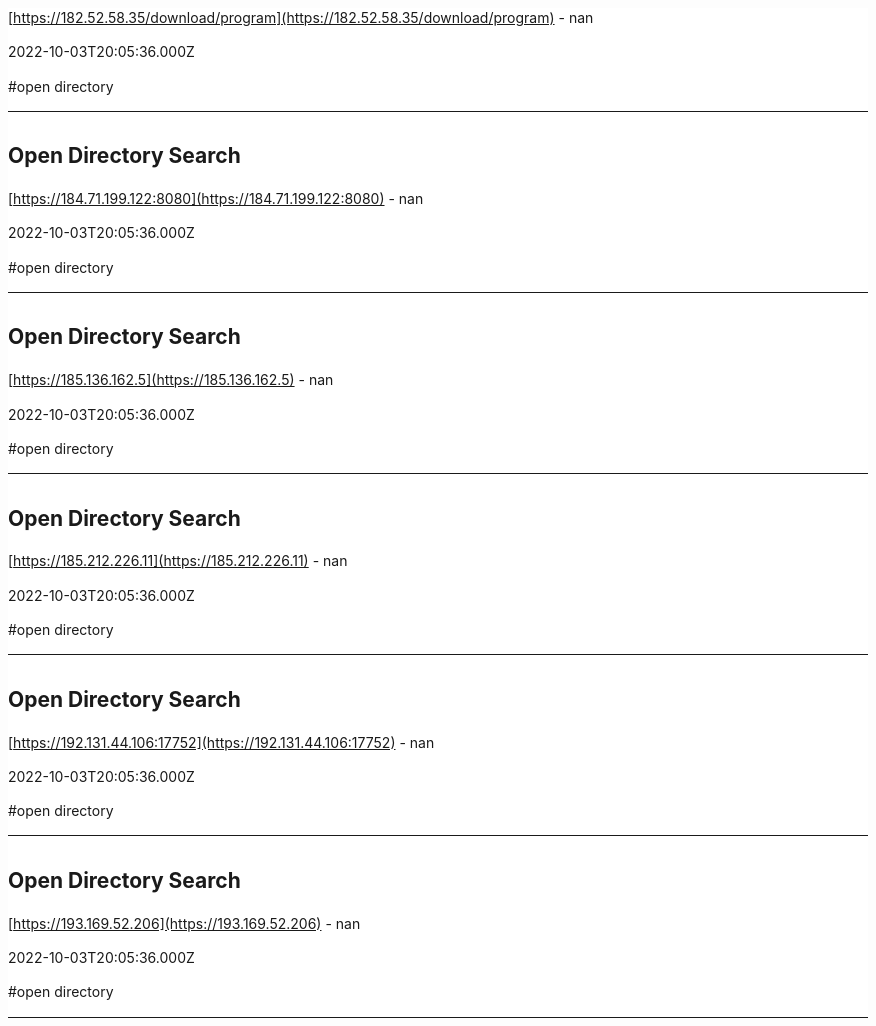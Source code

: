 [https://182.52.58.35/download/program](https://182.52.58.35/download/program) - nan

2022-10-03T20:05:36.000Z

#open directory

---

## Open Directory Search

[https://184.71.199.122:8080](https://184.71.199.122:8080) - nan

2022-10-03T20:05:36.000Z

#open directory

---

## Open Directory Search

[https://185.136.162.5](https://185.136.162.5) - nan

2022-10-03T20:05:36.000Z

#open directory

---

## Open Directory Search

[https://185.212.226.11](https://185.212.226.11) - nan

2022-10-03T20:05:36.000Z

#open directory

---

## Open Directory Search

[https://192.131.44.106:17752](https://192.131.44.106:17752) - nan

2022-10-03T20:05:36.000Z

#open directory

---

## Open Directory Search

[https://193.169.52.206](https://193.169.52.206) - nan

2022-10-03T20:05:36.000Z

#open directory

---
